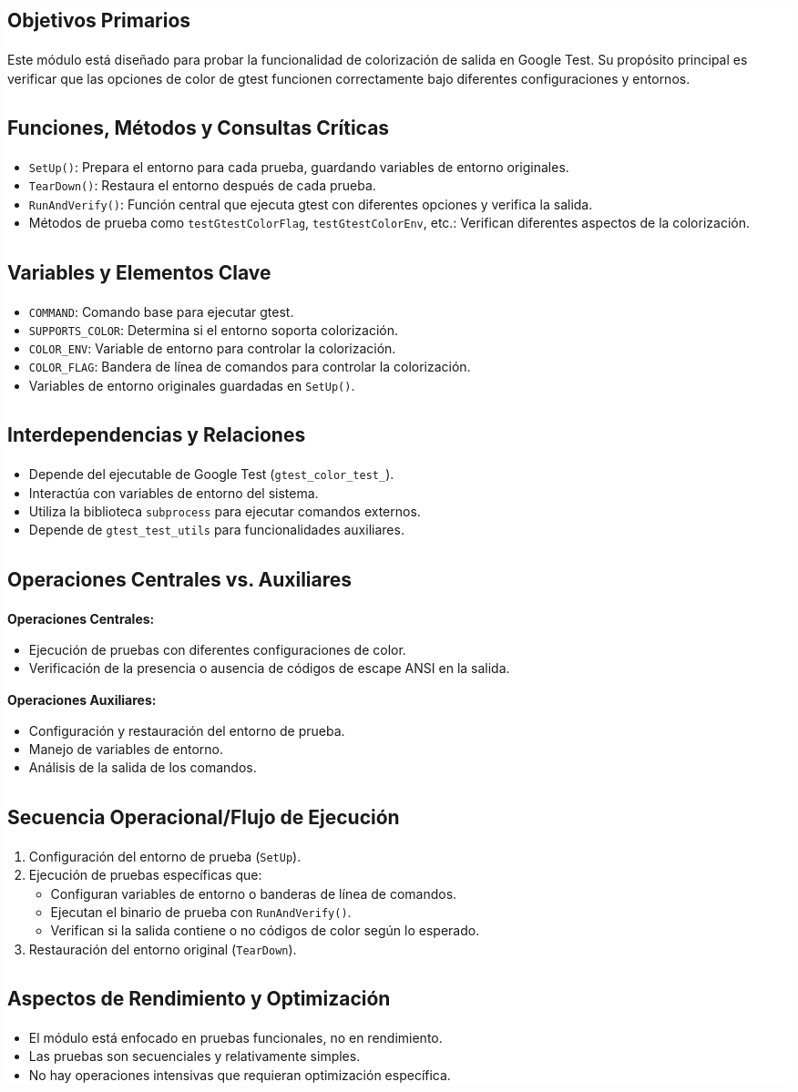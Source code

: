 ## Objetivos Primarios
Este módulo está diseñado para probar la funcionalidad de colorización de salida en Google Test. Su propósito principal es verificar que las opciones de color de gtest funcionen correctamente bajo diferentes configuraciones y entornos.

## Funciones, Métodos y Consultas Críticas
- `SetUp()`: Prepara el entorno para cada prueba, guardando variables de entorno originales.
- `TearDown()`: Restaura el entorno después de cada prueba.
- `RunAndVerify()`: Función central que ejecuta gtest con diferentes opciones y verifica la salida.
- Métodos de prueba como `testGtestColorFlag`, `testGtestColorEnv`, etc.: Verifican diferentes aspectos de la colorización.

## Variables y Elementos Clave
- `COMMAND`: Comando base para ejecutar gtest.
- `SUPPORTS_COLOR`: Determina si el entorno soporta colorización.
- `COLOR_ENV`: Variable de entorno para controlar la colorización.
- `COLOR_FLAG`: Bandera de línea de comandos para controlar la colorización.
- Variables de entorno originales guardadas en `SetUp()`.

## Interdependencias y Relaciones
- Depende del ejecutable de Google Test (`gtest_color_test_`).
- Interactúa con variables de entorno del sistema.
- Utiliza la biblioteca `subprocess` para ejecutar comandos externos.
- Depende de `gtest_test_utils` para funcionalidades auxiliares.

## Operaciones Centrales vs. Auxiliares
**Operaciones Centrales:**
- Ejecución de pruebas con diferentes configuraciones de color.
- Verificación de la presencia o ausencia de códigos de escape ANSI en la salida.

**Operaciones Auxiliares:**
- Configuración y restauración del entorno de prueba.
- Manejo de variables de entorno.
- Análisis de la salida de los comandos.

## Secuencia Operacional/Flujo de Ejecución
1. Configuración del entorno de prueba (`SetUp`).
2. Ejecución de pruebas específicas que:
   - Configuran variables de entorno o banderas de línea de comandos.
   - Ejecutan el binario de prueba con `RunAndVerify()`.
   - Verifican si la salida contiene o no códigos de color según lo esperado.
3. Restauración del entorno original (`TearDown`).

## Aspectos de Rendimiento y Optimización
- El módulo está enfocado en pruebas funcionales, no en rendimiento.
- Las pruebas son secuenciales y relativamente simples.
- No hay operaciones intensivas que requieran optimización específica.
